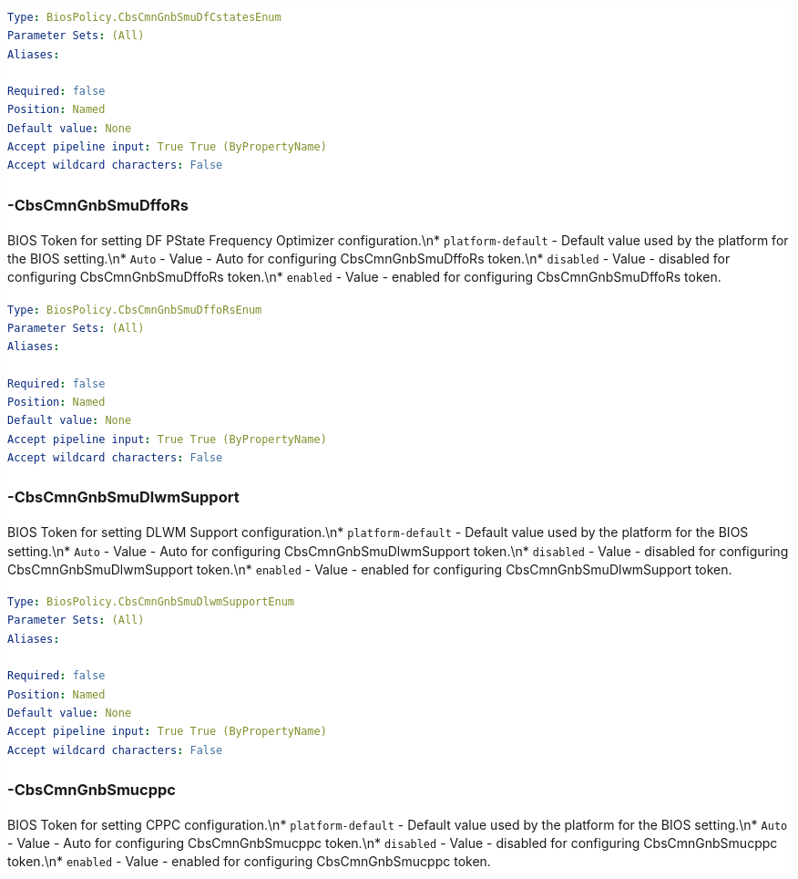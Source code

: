 ```yaml
Type: BiosPolicy.CbsCmnGnbSmuDfCstatesEnum
Parameter Sets: (All)
Aliases:

Required: false
Position: Named
Default value: None
Accept pipeline input: True True (ByPropertyName)
Accept wildcard characters: False
```

### -CbsCmnGnbSmuDffoRs
BIOS Token for setting DF PState Frequency Optimizer configuration.\n* `platform-default` - Default value used by the platform for the BIOS setting.\n* `Auto` - Value - Auto for configuring CbsCmnGnbSmuDffoRs token.\n* `disabled` - Value - disabled for configuring CbsCmnGnbSmuDffoRs token.\n* `enabled` - Value - enabled for configuring CbsCmnGnbSmuDffoRs token.

```yaml
Type: BiosPolicy.CbsCmnGnbSmuDffoRsEnum
Parameter Sets: (All)
Aliases:

Required: false
Position: Named
Default value: None
Accept pipeline input: True True (ByPropertyName)
Accept wildcard characters: False
```

### -CbsCmnGnbSmuDlwmSupport
BIOS Token for setting DLWM Support configuration.\n* `platform-default` - Default value used by the platform for the BIOS setting.\n* `Auto` - Value - Auto for configuring CbsCmnGnbSmuDlwmSupport token.\n* `disabled` - Value - disabled for configuring CbsCmnGnbSmuDlwmSupport token.\n* `enabled` - Value - enabled for configuring CbsCmnGnbSmuDlwmSupport token.

```yaml
Type: BiosPolicy.CbsCmnGnbSmuDlwmSupportEnum
Parameter Sets: (All)
Aliases:

Required: false
Position: Named
Default value: None
Accept pipeline input: True True (ByPropertyName)
Accept wildcard characters: False
```

### -CbsCmnGnbSmucppc
BIOS Token for setting CPPC configuration.\n* `platform-default` - Default value used by the platform for the BIOS setting.\n* `Auto` - Value - Auto for configuring CbsCmnGnbSmucppc token.\n* `disabled` - Value - disabled for configuring CbsCmnGnbSmucppc token.\n* `enabled` - Value - enabled for configuring CbsCmnGnbSmucppc token.
